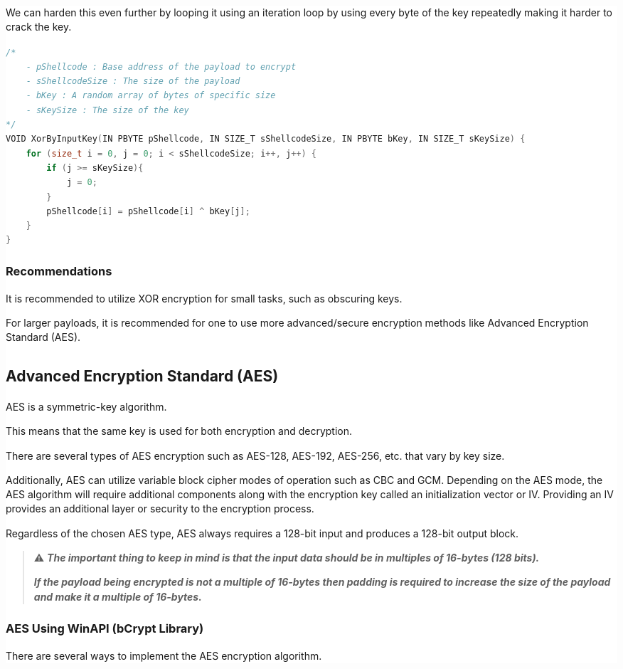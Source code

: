 We can harden this even further by looping it using an iteration loop by using every byte of the key repeatedly making it harder to crack the key.

```cpp
/*
	- pShellcode : Base address of the payload to encrypt 
	- sShellcodeSize : The size of the payload 
	- bKey : A random array of bytes of specific size
	- sKeySize : The size of the key
*/
VOID XorByInputKey(IN PBYTE pShellcode, IN SIZE_T sShellcodeSize, IN PBYTE bKey, IN SIZE_T sKeySize) {
	for (size_t i = 0, j = 0; i < sShellcodeSize; i++, j++) {
		if (j >= sKeySize){
			j = 0;
		}
		pShellcode[i] = pShellcode[i] ^ bKey[j];
	}
}
```

### Recommendations

It is recommended to utilize XOR encryption for small tasks, such as obscuring keys.&#x20;

For larger payloads, it is recommended for one to use more advanced/secure encryption methods like Advanced Encryption Standard (AES).

## Advanced Encryption Standard (AES)

AES is a symmetric-key algorithm.

This means that the same key is used for both encryption and decryption.

There are several types of AES encryption such as AES-128, AES-192, AES-256, etc. that vary by key size.&#x20;

Additionally, AES can utilize variable block cipher modes of operation such as CBC and GCM. Depending on the AES mode, the AES algorithm will require additional components along with the encryption key called an initialization vector or IV. Providing an IV provides an additional layer or security to the encryption process.

Regardless of the chosen AES type, AES always requires a 128-bit input and produces a 128-bit output block.&#x20;

> :warning: _**The important thing to keep in mind is that the input data should be in multiples of 16-bytes (128 bits).**_&#x20;
>
> _**If the payload being encrypted is not a multiple of 16-bytes then padding is required to increase the size of the payload and make it a multiple of 16-bytes.**_

### AES Using WinAPI (bCrypt Library)

There are several ways to implement the AES encryption algorithm.&#x20;
